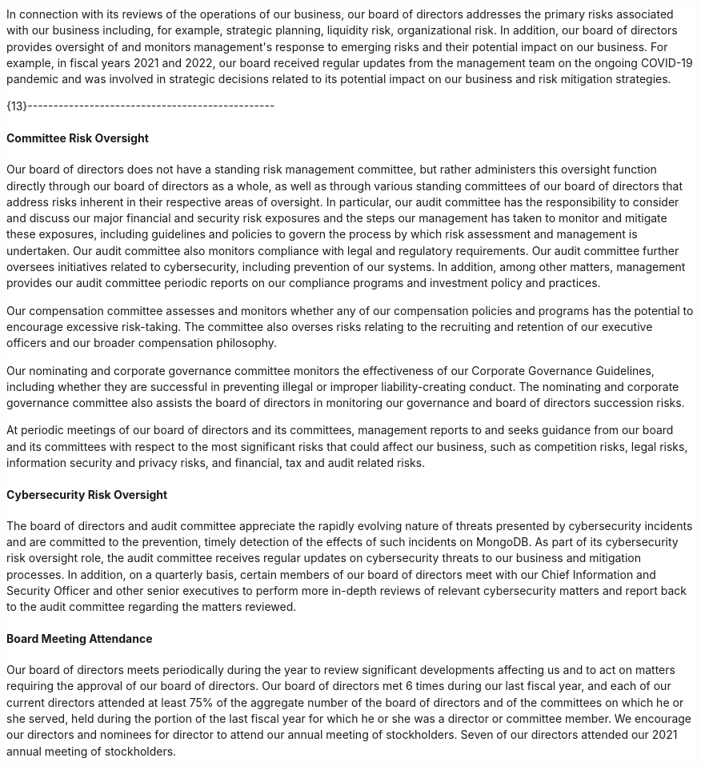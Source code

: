 In connection with its reviews of the operations of our business, our board of directors addresses the primary risks associated with our business including, for example, strategic planning, liquidity risk, organizational risk. In addition, our board of directors provides oversight of and monitors management's response to emerging risks and their potential impact on our business. For example, in fiscal years 2021 and 2022, our board received regular updates from the management team on the ongoing COVID-19 pandemic and was involved in strategic decisions related to its potential impact on our business and risk mitigation strategies.

{13}------------------------------------------------

#### Committee Risk Oversight

Our board of directors does not have a standing risk management committee, but rather administers this oversight function directly through our board of directors as a whole, as well as through various standing committees of our board of directors that address risks inherent in their respective areas of oversight. In particular, our audit committee has the responsibility to consider and discuss our major financial and security risk exposures and the steps our management has taken to monitor and mitigate these exposures, including guidelines and policies to govern the process by which risk assessment and management is undertaken. Our audit committee also monitors compliance with legal and regulatory requirements. Our audit committee further oversees initiatives related to cybersecurity, including prevention of our systems. In addition, among other matters, management provides our audit committee periodic reports on our compliance programs and investment policy and practices.

Our compensation committee assesses and monitors whether any of our compensation policies and programs has the potential to encourage excessive risk-taking. The committee also overses risks relating to the recruiting and retention of our executive officers and our broader compensation philosophy.

Our nominating and corporate governance committee monitors the effectiveness of our Corporate Governance Guidelines, including whether they are successful in preventing illegal or improper liability-creating conduct. The nominating and corporate governance committee also assists the board of directors in monitoring our governance and board of directors succession risks.

At periodic meetings of our board of directors and its committees, management reports to and seeks guidance from our board and its committees with respect to the most significant risks that could affect our business, such as competition risks, legal risks, information security and privacy risks, and financial, tax and audit related risks.

#### Cybersecurity Risk Oversight

The board of directors and audit committee appreciate the rapidly evolving nature of threats presented by cybersecurity incidents and are committed to the prevention, timely detection of the effects of such incidents on MongoDB. As part of its cybersecurity risk oversight role, the audit committee receives regular updates on cybersecurity threats to our business and mitigation processes. In addition, on a quarterly basis, certain members of our board of directors meet with our Chief Information and Security Officer and other senior executives to perform more in-depth reviews of relevant cybersecurity matters and report back to the audit committee regarding the matters reviewed.

#### Board Meeting Attendance

Our board of directors meets periodically during the year to review significant developments affecting us and to act on matters requiring the approval of our board of directors. Our board of directors met 6 times during our last fiscal year, and each of our current directors attended at least 75% of the aggregate number of the board of directors and of the committees on which he or she served, held during the portion of the last fiscal year for which he or she was a director or committee member. We encourage our directors and nominees for director to attend our annual meeting of stockholders. Seven of our directors attended our 2021 annual meeting of stockholders.
